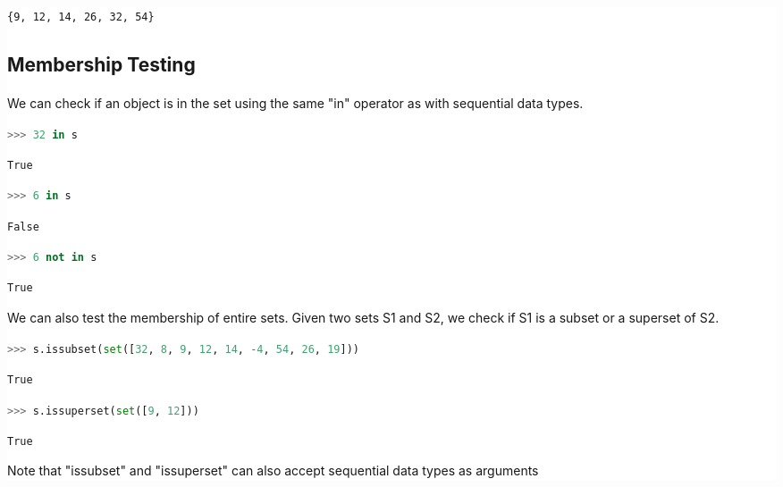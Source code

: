 


    {9, 12, 14, 26, 32, 54}



## Membership Testing
We can check if an object is in the set using the same "in" operator as with sequential data types.


```python
>>> 32 in s
```




    True




```python
>>> 6 in s
```




    False




```python
>>> 6 not in s
```




    True



We can also test the membership of entire sets. Given two sets S1 and S2, we check if S1 is a subset or a superset of S2.


```python
>>> s.issubset(set([32, 8, 9, 12, 14, -4, 54, 26, 19]))
```




    True




```python
>>> s.issuperset(set([9, 12]))
```




    True



Note that "issubset" and "issuperset" can also accept sequential data types as arguments
